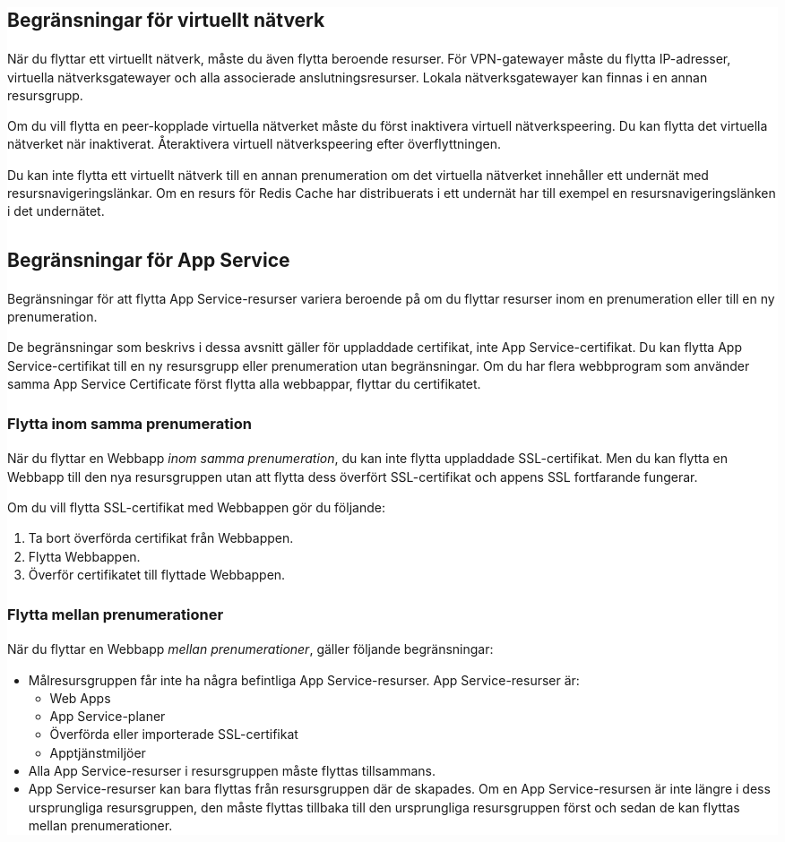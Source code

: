 
## <a name="virtual-networks-limitations"></a>Begränsningar för virtuellt nätverk

När du flyttar ett virtuellt nätverk, måste du även flytta beroende resurser. För VPN-gatewayer måste du flytta IP-adresser, virtuella nätverksgatewayer och alla associerade anslutningsresurser. Lokala nätverksgatewayer kan finnas i en annan resursgrupp.

Om du vill flytta en peer-kopplade virtuella nätverket måste du först inaktivera virtuell nätverkspeering. Du kan flytta det virtuella nätverket när inaktiverat. Återaktivera virtuell nätverkspeering efter överflyttningen.

Du kan inte flytta ett virtuellt nätverk till en annan prenumeration om det virtuella nätverket innehåller ett undernät med resursnavigeringslänkar. Om en resurs för Redis Cache har distribuerats i ett undernät har till exempel en resursnavigeringslänken i det undernätet.

## <a name="app-service-limitations"></a>Begränsningar för App Service

Begränsningar för att flytta App Service-resurser variera beroende på om du flyttar resurser inom en prenumeration eller till en ny prenumeration.

De begränsningar som beskrivs i dessa avsnitt gäller för uppladdade certifikat, inte App Service-certifikat. Du kan flytta App Service-certifikat till en ny resursgrupp eller prenumeration utan begränsningar. Om du har flera webbprogram som använder samma App Service Certificate först flytta alla webbappar, flyttar du certifikatet.

### <a name="moving-within-the-same-subscription"></a>Flytta inom samma prenumeration

När du flyttar en Webbapp _inom samma prenumeration_, du kan inte flytta uppladdade SSL-certifikat. Men du kan flytta en Webbapp till den nya resursgruppen utan att flytta dess överfört SSL-certifikat och appens SSL fortfarande fungerar.

Om du vill flytta SSL-certifikat med Webbappen gör du följande:

1.  Ta bort överförda certifikat från Webbappen.
2.  Flytta Webbappen.
3.  Överför certifikatet till flyttade Webbappen.

### <a name="moving-across-subscriptions"></a>Flytta mellan prenumerationer

När du flyttar en Webbapp _mellan prenumerationer_, gäller följande begränsningar:

- Målresursgruppen får inte ha några befintliga App Service-resurser. App Service-resurser är:
    - Web Apps
    - App Service-planer
    - Överförda eller importerade SSL-certifikat
    - Apptjänstmiljöer
- Alla App Service-resurser i resursgruppen måste flyttas tillsammans.
- App Service-resurser kan bara flyttas från resursgruppen där de skapades. Om en App Service-resursen är inte längre i dess ursprungliga resursgruppen, den måste flyttas tillbaka till den ursprungliga resursgruppen först och sedan de kan flyttas mellan prenumerationer.
